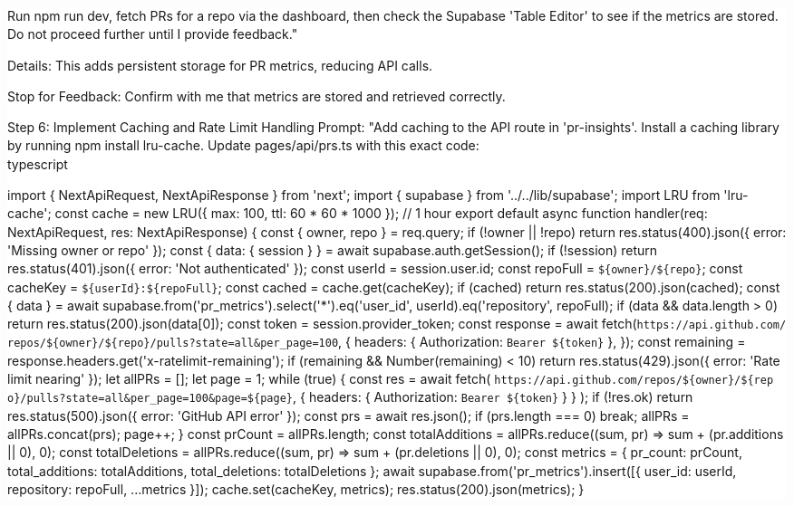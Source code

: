 Run npm run dev, fetch PRs for a repo via the dashboard, then check the Supabase 'Table Editor' to see if the metrics are stored. Do not proceed further until I provide feedback."

Details: This adds persistent storage for PR metrics, reducing API calls.

Stop for Feedback: Confirm with me that metrics are stored and retrieved correctly.

Step 6: Implement Caching and Rate Limit Handling
Prompt:
"Add caching to the API route in 'pr-insights'. Install a caching library by running npm install lru-cache. Update pages/api/prs.ts with this exact code:  
typescript

import { NextApiRequest, NextApiResponse } from 'next';
import { supabase } from '../../lib/supabase';
import LRU from 'lru-cache';
const cache = new LRU({ max: 100, ttl: 60 * 60 * 1000 }); // 1 hour
export default async function handler(req: NextApiRequest, res: NextApiResponse) {
  const { owner, repo } = req.query;
  if (!owner || !repo) return res.status(400).json({ error: 'Missing owner or repo' });
  const { data: { session } } = await supabase.auth.getSession();
  if (!session) return res.status(401).json({ error: 'Not authenticated' });
  const userId = session.user.id;
  const repoFull = `${owner}/${repo}`;
  const cacheKey = `${userId}:${repoFull}`;
  const cached = cache.get(cacheKey);
  if (cached) return res.status(200).json(cached);
  const { data } = await supabase.from('pr_metrics').select('*').eq('user_id', userId).eq('repository', repoFull);
  if (data && data.length > 0) return res.status(200).json(data[0]);
  const token = session.provider_token;
  const response = await fetch(`https://api.github.com/repos/${owner}/${repo}/pulls?state=all&per_page=100`, {
    headers: { Authorization: `Bearer ${token}` },
  });
  const remaining = response.headers.get('x-ratelimit-remaining');
  if (remaining && Number(remaining) < 10) return res.status(429).json({ error: 'Rate limit nearing' });
  let allPRs = [];
  let page = 1;
  while (true) {
    const res = await fetch(
      `https://api.github.com/repos/${owner}/${repo}/pulls?state=all&per_page=100&page=${page}`,
      { headers: { Authorization: `Bearer ${token}` } }
    );
    if (!res.ok) return res.status(500).json({ error: 'GitHub API error' });
    const prs = await res.json();
    if (prs.length === 0) break;
    allPRs = allPRs.concat(prs);
    page++;
  }
  const prCount = allPRs.length;
  const totalAdditions = allPRs.reduce((sum, pr) => sum + (pr.additions || 0), 0);
  const totalDeletions = allPRs.reduce((sum, pr) => sum + (pr.deletions || 0), 0);
  const metrics = { pr_count: prCount, total_additions: totalAdditions, total_deletions: totalDeletions };
  await supabase.from('pr_metrics').insert([{ user_id: userId, repository: repoFull, ...metrics }]);
  cache.set(cacheKey, metrics);
  res.status(200).json(metrics);
}

